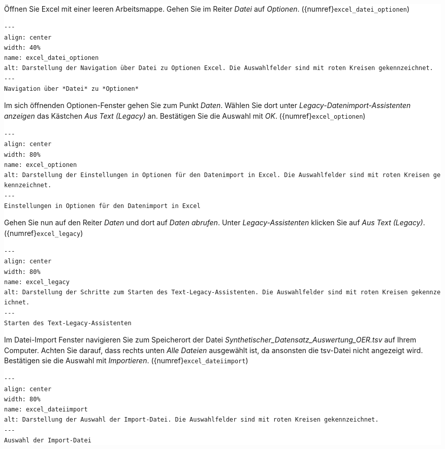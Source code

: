 Öffnen Sie Excel mit einer leeren Arbeitsmappe. Gehen Sie im Reiter *Datei* auf *Optionen*. ({numref}`excel_datei_optionen`)

```{figure} ../assets/auswertung/excel_datei_optionen.png
---
align: center
width: 40%
name: excel_datei_optionen
alt: Darstellung der Navigation über Datei zu Optionen Excel. Die Auswahlfelder sind mit roten Kreisen gekennzeichnet.
---
Navigation über *Datei* zu *Optionen*
```

Im sich öffnenden Optionen-Fenster gehen Sie zum Punkt *Daten*. Wählen Sie dort unter *Legacy-Datenimport-Assistenten anzeigen* das Kästchen *Aus Text (Legacy)* an. Bestätigen Sie die Auswahl mit *OK*. ({numref}`excel_optionen`)

```{figure} ../assets/auswertung/excel_optionen.png
---
align: center
width: 80%
name: excel_optionen
alt: Darstellung der Einstellungen in Optionen für den Datenimport in Excel. Die Auswahlfelder sind mit roten Kreisen gekennzeichnet.
---
Einstellungen in Optionen für den Datenimport in Excel
```

Gehen Sie nun auf den Reiter *Daten* und dort auf *Daten abrufen*. Unter *Legacy-Assistenten* klicken Sie auf *Aus Text (Legacy)*. ({numref}`excel_legacy`)

```{figure} ../assets/auswertung/excel_legacy_assistent_text.png
---
align: center
width: 80%
name: excel_legacy
alt: Darstellung der Schritte zum Starten des Text-Legacy-Assistenten. Die Auswahlfelder sind mit roten Kreisen gekennzeichnet.
---
Starten des Text-Legacy-Assistenten
```

Im Datei-Import Fenster navigieren Sie zum Speicherort der Datei *Synthetischer_Datensatz_Auswertung_OER.tsv* auf Ihrem Computer. Achten Sie darauf, dass rechts unten *Alle Dateien* ausgewählt ist, da ansonsten die tsv-Datei nicht angezeigt wird. Bestätigen sie die Auswahl mit *Importieren*. ({numref}`excel_dateiimport`)

```{figure} ../assets/auswertung/excel_textdatei_importieren.png
---
align: center
width: 80%
name: excel_dateiimport
alt: Darstellung der Auswahl der Import-Datei. Die Auswahlfelder sind mit roten Kreisen gekennzeichnet.
---
Auswahl der Import-Datei
```
